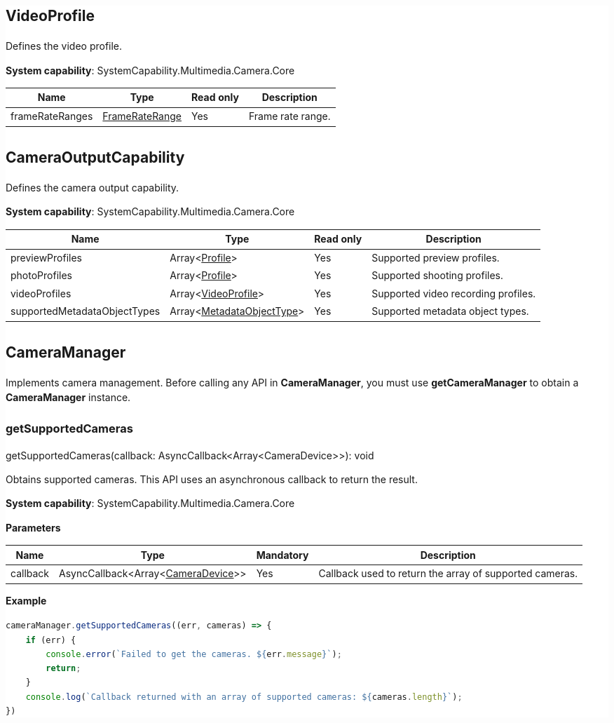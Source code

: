## VideoProfile

Defines the video profile.

**System capability**: SystemCapability.Multimedia.Camera.Core

| Name                      | Type                                     | Read only| Description       |
| ------------------------- | ----------------------------------------- | --- |------------ |
| frameRateRanges           | [FrameRateRange](#frameraterange)          | Yes | Frame rate range.      |

## CameraOutputCapability

Defines the camera output capability.

**System capability**: SystemCapability.Multimedia.Camera.Core

| Name                          | Type                                              | Read only| Description               |
| ----------------------------- | -------------------------------------------------- | --- |------------------- |
| previewProfiles               | Array<[Profile](#profile)\>                        | Yes | Supported preview profiles.   |
| photoProfiles                 | Array<[Profile](#profile)\>                        | Yes | Supported shooting profiles.   |
| videoProfiles                 | Array<[VideoProfile](#videoprofile)\>              | Yes | Supported video recording profiles.   |
| supportedMetadataObjectTypes  | Array<[MetadataObjectType](#metadataobjecttype)\>  | Yes | Supported metadata object types.|

## CameraManager

Implements camera management. Before calling any API in **CameraManager**, you must use **getCameraManager** to obtain a **CameraManager** instance.

### getSupportedCameras

getSupportedCameras(callback: AsyncCallback<Array<CameraDevice\>\>): void

Obtains supported cameras. This API uses an asynchronous callback to return the result.

**System capability**: SystemCapability.Multimedia.Camera.Core

**Parameters**

| Name     | Type                                                  | Mandatory| Description                            |
| -------- | ----------------------------------------------------- | ---- | ------------------------------- |
| callback | AsyncCallback<Array<[CameraDevice](#cameradevice)\>\> | Yes  | Callback used to return the array of supported cameras.|

**Example**

```js
cameraManager.getSupportedCameras((err, cameras) => {
    if (err) {
        console.error(`Failed to get the cameras. ${err.message}`);
        return;
    }
    console.log(`Callback returned with an array of supported cameras: ${cameras.length}`);
})
```
